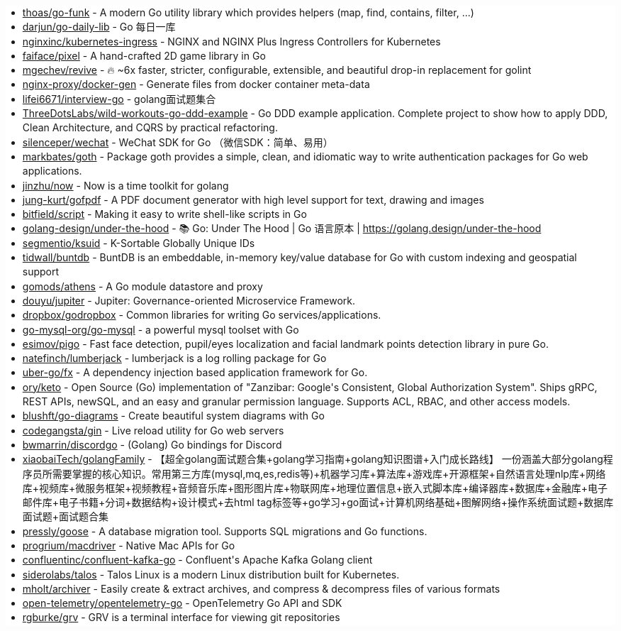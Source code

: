 * [thoas/go-funk](https://github.com/thoas/go-funk) - A modern Go utility library which provides helpers (map, find, contains, filter, ...)
* [darjun/go-daily-lib](https://github.com/darjun/go-daily-lib) - Go 每日一库
* [nginxinc/kubernetes-ingress](https://github.com/nginxinc/kubernetes-ingress) - NGINX and  NGINX Plus Ingress Controllers for Kubernetes
* [faiface/pixel](https://github.com/faiface/pixel) - A hand-crafted 2D game library in Go
* [mgechev/revive](https://github.com/mgechev/revive) - 🔥 ~6x faster, stricter, configurable, extensible, and beautiful drop-in replacement for golint
* [nginx-proxy/docker-gen](https://github.com/nginx-proxy/docker-gen) - Generate files from docker container meta-data
* [lifei6671/interview-go](https://github.com/lifei6671/interview-go) - golang面试题集合
* [ThreeDotsLabs/wild-workouts-go-ddd-example](https://github.com/ThreeDotsLabs/wild-workouts-go-ddd-example) - Go DDD example application. Complete project to show how to apply DDD, Clean Architecture, and CQRS by practical refactoring.
* [silenceper/wechat](https://github.com/silenceper/wechat) - WeChat SDK for Go （微信SDK：简单、易用）
* [markbates/goth](https://github.com/markbates/goth) - Package goth provides a simple, clean, and idiomatic way to write authentication packages for Go web applications.
* [jinzhu/now](https://github.com/jinzhu/now) - Now is a time toolkit for golang
* [jung-kurt/gofpdf](https://github.com/jung-kurt/gofpdf) - A PDF document generator with high level support for text, drawing and images
* [bitfield/script](https://github.com/bitfield/script) - Making it easy to write shell-like scripts in Go
* [golang-design/under-the-hood](https://github.com/golang-design/under-the-hood) - 📚 Go: Under The Hood | Go 语言原本 | https://golang.design/under-the-hood
* [segmentio/ksuid](https://github.com/segmentio/ksuid) - K-Sortable Globally Unique IDs
* [tidwall/buntdb](https://github.com/tidwall/buntdb) - BuntDB is an embeddable, in-memory key/value database for Go with custom indexing and geospatial support
* [gomods/athens](https://github.com/gomods/athens) - A Go module datastore and proxy
* [douyu/jupiter](https://github.com/douyu/jupiter) - Jupiter: Governance-oriented Microservice Framework.
* [dropbox/godropbox](https://github.com/dropbox/godropbox) - Common libraries for writing Go services/applications.
* [go-mysql-org/go-mysql](https://github.com/go-mysql-org/go-mysql) - a powerful mysql toolset with Go
* [esimov/pigo](https://github.com/esimov/pigo) - Fast face detection, pupil/eyes localization and facial landmark points detection library in pure Go.
* [natefinch/lumberjack](https://github.com/natefinch/lumberjack) - lumberjack is a log rolling package for Go
* [uber-go/fx](https://github.com/uber-go/fx) - A dependency injection based application framework for Go.
* [ory/keto](https://github.com/ory/keto) - Open Source (Go) implementation of "Zanzibar: Google's Consistent, Global Authorization System". Ships gRPC, REST APIs, newSQL, and an easy and granular permission language. Supports ACL, RBAC, and other access models.
* [blushft/go-diagrams](https://github.com/blushft/go-diagrams) - Create beautiful system diagrams with Go
* [codegangsta/gin](https://github.com/codegangsta/gin) - Live reload utility for Go web servers
* [bwmarrin/discordgo](https://github.com/bwmarrin/discordgo) -  (Golang) Go bindings for Discord
* [xiaobaiTech/golangFamily](https://github.com/xiaobaiTech/golangFamily) - 【超全golang面试题合集+golang学习指南+golang知识图谱+入门成长路线】 一份涵盖大部分golang程序员所需要掌握的核心知识。常用第三方库(mysql,mq,es,redis等)+机器学习库+算法库+游戏库+开源框架+自然语言处理nlp库+网络库+视频库+微服务框架+视频教程+音频音乐库+图形图片库+物联网库+地理位置信息+嵌入式脚本库+编译器库+数据库+金融库+电子邮件库+电子书籍+分词+数据结构+设计模式+去html tag标签等+go学习+go面试+计算机网络基础+图解网络+操作系统面试题+数据库面试题+面试题合集
* [pressly/goose](https://github.com/pressly/goose) - A database migration tool. Supports SQL migrations and Go functions.
* [progrium/macdriver](https://github.com/progrium/macdriver) - Native Mac APIs for Go
* [confluentinc/confluent-kafka-go](https://github.com/confluentinc/confluent-kafka-go) - Confluent's Apache Kafka Golang client
* [siderolabs/talos](https://github.com/siderolabs/talos) - Talos Linux is a modern Linux distribution built for Kubernetes.
* [mholt/archiver](https://github.com/mholt/archiver) - Easily create & extract archives, and compress & decompress files of various formats
* [open-telemetry/opentelemetry-go](https://github.com/open-telemetry/opentelemetry-go) - OpenTelemetry Go API and SDK
* [rgburke/grv](https://github.com/rgburke/grv) - GRV is a terminal interface for viewing git repositories